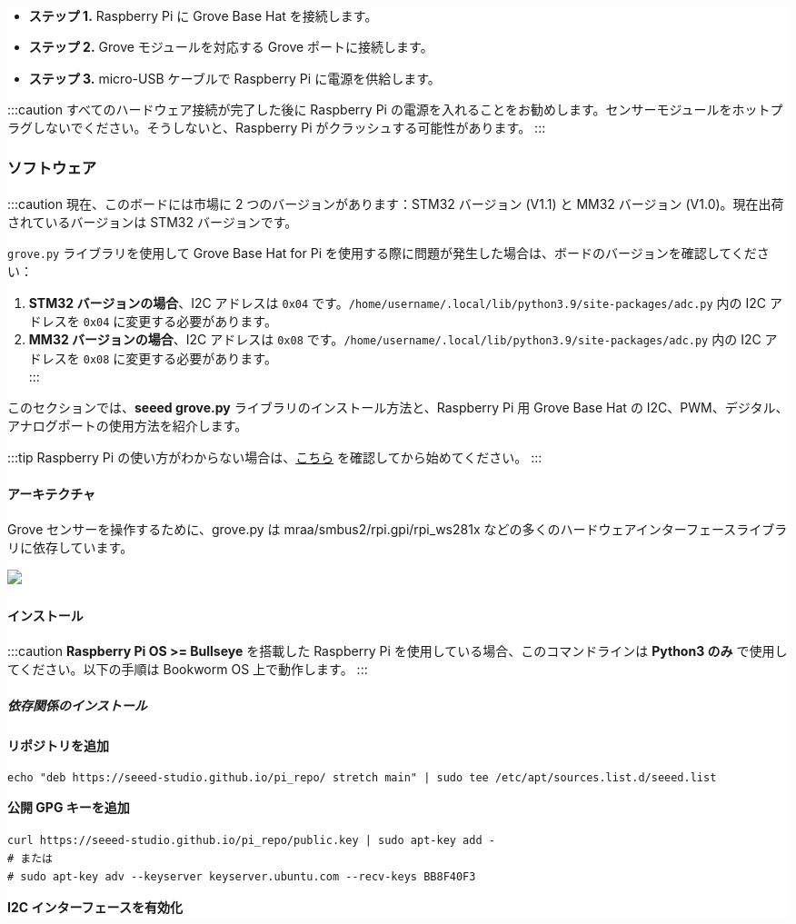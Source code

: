 - **ステップ 1.** Raspberry Pi に Grove Base Hat を接続します。

- **ステップ 2.** Grove モジュールを対応する Grove ポートに接続します。

- **ステップ 3.** micro-USB ケーブルで Raspberry Pi に電源を供給します。

:::caution
すべてのハードウェア接続が完了した後に Raspberry Pi の電源を入れることをお勧めします。センサーモジュールをホットプラグしないでください。そうしないと、Raspberry Pi がクラッシュする可能性があります。
:::

### ソフトウェア

:::caution
現在、このボードには市場に 2 つのバージョンがあります：STM32 バージョン (V1.1) と MM32 バージョン (V1.0)。現在出荷されているバージョンは STM32 バージョンです。

`grove.py` ライブラリを使用して Grove Base Hat for Pi を使用する際に問題が発生した場合は、ボードのバージョンを確認してください：  
1. **STM32 バージョンの場合**、I2C アドレスは `0x04` です。`/home/username/.local/lib/python3.9/site-packages/adc.py` 内の I2C アドレスを `0x04` に変更する必要があります。  
2. **MM32 バージョンの場合**、I2C アドレスは `0x08` です。`/home/username/.local/lib/python3.9/site-packages/adc.py` 内の I2C アドレスを `0x08` に変更する必要があります。  
:::

このセクションでは、**seeed grove.py** ライブラリのインストール方法と、Raspberry Pi 用 Grove Base Hat の I2C、PWM、デジタル、アナログポートの使用方法を紹介します。

:::tip
Raspberry Pi の使い方がわからない場合は、[こちら](https://www.raspberrypi.org/documentation/) を確認してから始めてください。
:::

#### アーキテクチャ

Grove センサーを操作するために、grove.py は mraa/smbus2/rpi.gpi/rpi_ws281x などの多くのハードウェアインターフェースライブラリに依存しています。

<p style={{textAlign: 'center'}}><img src="https://github.com/Seeed-Studio/grove.py/raw/master/images/grove-py-arch.png" /></p>

#### インストール

:::caution
**Raspberry Pi OS >= Bullseye** を搭載した Raspberry Pi を使用している場合、このコマンドラインは **Python3 のみ** で使用してください。以下の手順は Bookworm OS 上で動作します。
:::

##### 依存関係のインストール
**リポジトリを追加**

```linux
echo "deb https://seeed-studio.github.io/pi_repo/ stretch main" | sudo tee /etc/apt/sources.list.d/seeed.list
```
**公開 GPG キーを追加**

```linux
curl https://seeed-studio.github.io/pi_repo/public.key | sudo apt-key add -
# または
# sudo apt-key adv --keyserver keyserver.ubuntu.com --recv-keys BB8F40F3
```
**I2C インターフェースを有効化**
